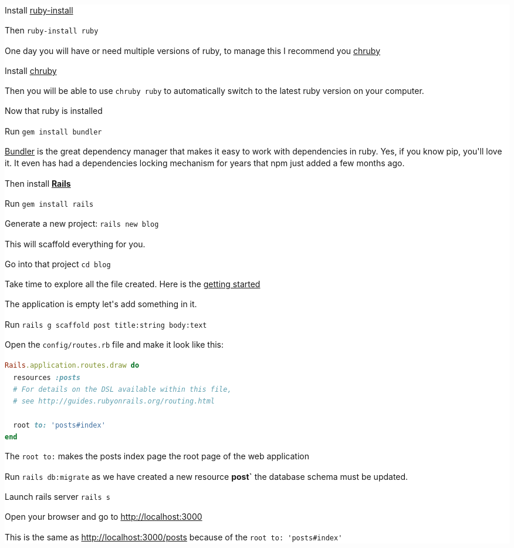 Install [ruby-install](https://github.com/postmodern/ruby-install#install)

Then `ruby-install ruby`

One day you will have or need multiple versions of ruby, to manage this I recommend you [chruby](https://github.com/postmodern/chruby)

Install [chruby](https://github.com/postmodern/chruby#install)

Then you will be able to use `chruby ruby` to automatically switch to the latest ruby version on your computer.

Now that ruby is installed

Run `gem install bundler`

[Bundler](http://bundler.io) is the great dependency manager that makes it easy to work with dependencies in ruby. Yes, if you know pip,
you'll love it. It even has had a dependencies locking mechanism for years that npm just added a few months ago.

Then install **[Rails](http://rubyonrails.org)**

Run `gem install rails`

Generate a new project: `rails new blog`

This will scaffold everything for you.

Go into that project `cd blog`

Take time to explore all the file created. Here is the [getting started](http://guides.rubyonrails.org/getting_started.html)

The application is empty let's add something in it.

Run `rails g scaffold post title:string body:text`

Open the `config/routes.rb` file and make it look like this:

```ruby
Rails.application.routes.draw do
  resources :posts
  # For details on the DSL available within this file,
  # see http://guides.rubyonrails.org/routing.html

  root to: 'posts#index'
end
```

The `root to:` makes the posts index page the root page of the web application

Run `rails db:migrate` as we have created a new resource __post`__ the database schema must be updated.

Launch rails server `rails s`

Open your browser and go to [http://localhost:3000](http://localhost:3000)

This is the same as [http://localhost:3000/posts](http://localhost:3000/posts) because of the `root to: 'posts#index'`
